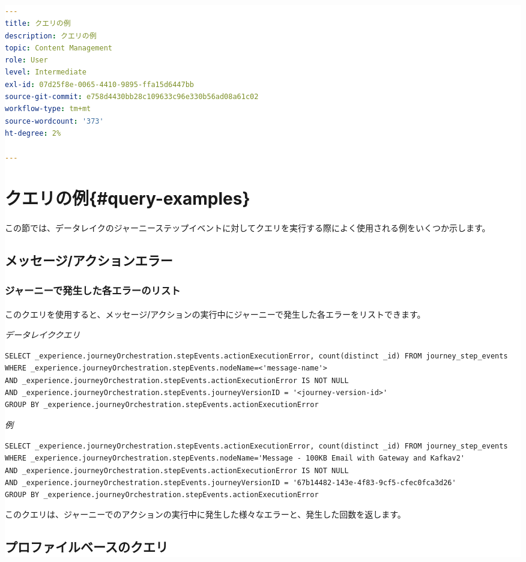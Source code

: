 ```yaml
---
title: クエリの例
description: クエリの例
topic: Content Management
role: User
level: Intermediate
exl-id: 07d25f8e-0065-4410-9895-ffa15d6447bb
source-git-commit: e758d4430bb28c109633c96e330b56ad08a61c02
workflow-type: tm+mt
source-wordcount: '373'
ht-degree: 2%

---
```


# クエリの例{#query-examples}

この節では、データレイクのジャーニーステップイベントに対してクエリを実行する際によく使用される例をいくつか示します。

## メッセージ/アクションエラー

### ジャーニーで発生した各エラーのリスト

このクエリを使用すると、メッセージ/アクションの実行中にジャーニーで発生した各エラーをリストできます。

_データレイククエリ_

```
SELECT _experience.journeyOrchestration.stepEvents.actionExecutionError, count(distinct _id) FROM journey_step_events
WHERE _experience.journeyOrchestration.stepEvents.nodeName=<'message-name'>
AND _experience.journeyOrchestration.stepEvents.actionExecutionError IS NOT NULL
AND _experience.journeyOrchestration.stepEvents.journeyVersionID = '<journey-version-id>'
GROUP BY _experience.journeyOrchestration.stepEvents.actionExecutionError
```

_例_

```
SELECT _experience.journeyOrchestration.stepEvents.actionExecutionError, count(distinct _id) FROM journey_step_events
WHERE _experience.journeyOrchestration.stepEvents.nodeName='Message - 100KB Email with Gateway and Kafkav2'
AND _experience.journeyOrchestration.stepEvents.actionExecutionError IS NOT NULL
AND _experience.journeyOrchestration.stepEvents.journeyVersionID = '67b14482-143e-4f83-9cf5-cfec0fca3d26'
GROUP BY _experience.journeyOrchestration.stepEvents.actionExecutionError
```

このクエリは、ジャーニーでのアクションの実行中に発生した様々なエラーと、発生した回数を返します。

## プロファイルベースのクエリ
